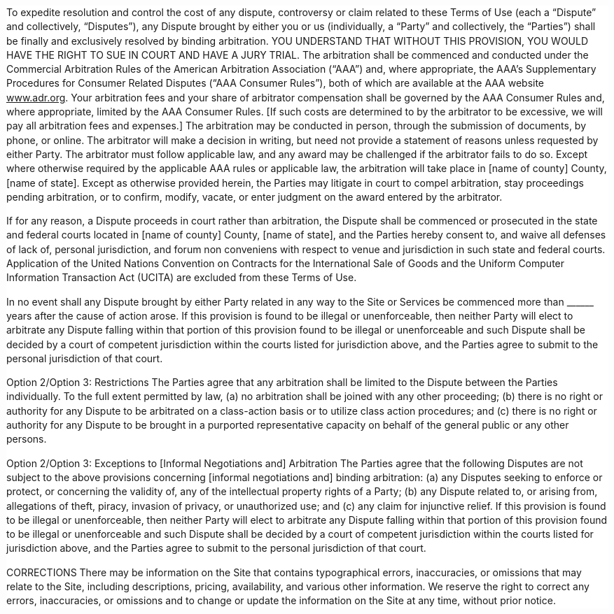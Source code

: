To expedite resolution and control the cost of any dispute, controversy or claim related to these Terms of Use (each a “Dispute” and collectively, “Disputes”), any Dispute brought by either you or us (individually, a “Party” and collectively, the “Parties”) shall be finally and exclusively resolved by binding arbitration. YOU UNDERSTAND THAT WITHOUT THIS PROVISION, YOU WOULD HAVE THE RIGHT TO SUE IN COURT AND HAVE A JURY TRIAL. The arbitration shall be commenced and conducted under the Commercial Arbitration Rules of the American Arbitration Association (“AAA”) and, where appropriate, the AAA’s Supplementary Procedures for Consumer Related Disputes (“AAA Consumer Rules”), both of which are available at the AAA website www.adr.org. Your arbitration fees and your share of arbitrator compensation shall be governed by the AAA Consumer Rules and, where appropriate, limited by the AAA Consumer Rules. [If such costs are determined to by the arbitrator to be excessive, we will pay all arbitration fees and expenses.] The arbitration may be conducted in person, through the submission of documents, by phone, or online. The arbitrator will make a decision in writing, but need not provide a statement of reasons unless requested by either Party. The arbitrator must follow applicable law, and any award may be challenged if the arbitrator fails to do so. Except where otherwise required by the applicable AAA rules or applicable law, the arbitration will take place in [name of county] County, [name of state]. Except as otherwise provided herein, the Parties may litigate in court to compel arbitration, stay proceedings pending arbitration, or to confirm, modify, vacate, or enter judgment on the award entered by the arbitrator.

If for any reason, a Dispute proceeds in court rather than arbitration, the Dispute shall be commenced or prosecuted in the state and federal courts located in [name of county] County, [name of state], and the Parties hereby consent to, and waive all defenses of lack of, personal jurisdiction, and forum non conveniens with respect to venue and jurisdiction in such state and federal courts. Application of the United Nations Convention on Contracts for the International Sale of Goods and the Uniform Computer Information Transaction Act (UCITA) are excluded from these Terms of Use.  

In no event shall any Dispute brought by either Party related in any way to the Site or Services be commenced more than ______ years after the cause of action arose. If this provision is found to be illegal or unenforceable, then neither Party will elect to arbitrate any Dispute falling within that portion of this provision found to be illegal or unenforceable and such Dispute shall be decided by a court of competent jurisdiction within the courts listed for jurisdiction above, and the Parties agree to submit to the personal jurisdiction of that court.

Option 2/Option 3: Restrictions
The Parties agree that any arbitration shall be limited to the Dispute between the Parties individually. To the full extent permitted by law, (a) no arbitration shall be joined with any other proceeding; (b) there is no right or authority for any Dispute to be arbitrated on a class-action basis or to utilize class action procedures; and (c) there is no right or authority for any Dispute to be brought in a purported representative capacity on behalf of the general public or any other persons.

Option 2/Option 3: Exceptions to [Informal Negotiations and] Arbitration
The Parties agree that the following Disputes are not subject to the above provisions concerning [informal negotiations and] binding arbitration: (a) any Disputes seeking to enforce or protect, or concerning the validity of, any of the intellectual property rights of a Party; (b) any Dispute related to, or arising from, allegations of theft, piracy, invasion of privacy, or unauthorized use; and (c) any claim for injunctive relief. If this provision is found to be illegal or unenforceable, then neither Party will elect to arbitrate any Dispute falling within that portion of this provision found to be illegal or unenforceable and such Dispute shall be decided by a court of competent jurisdiction within the courts listed for jurisdiction above, and the Parties agree to submit to the personal jurisdiction of that court.

CORRECTIONS
There may be information on the Site that contains typographical errors, inaccuracies, or omissions that may relate to the Site, including descriptions, pricing, availability, and various other information. We reserve the right to correct any errors, inaccuracies, or omissions and to change or update the information on the Site at any time, without prior notice.
